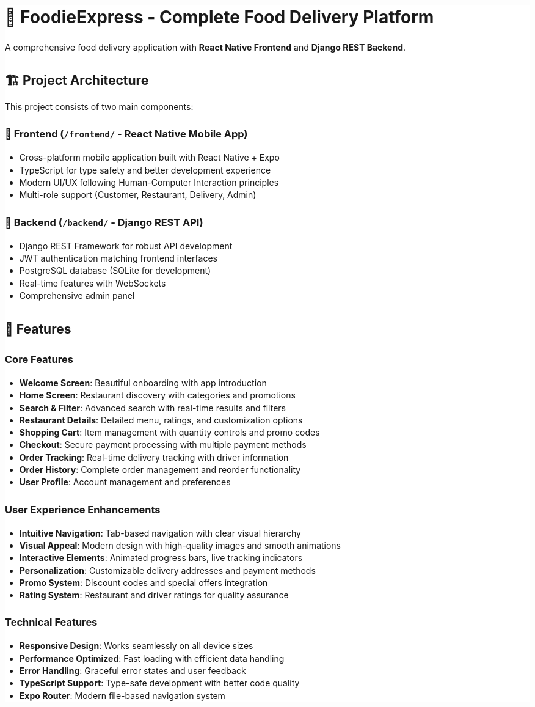 # 🍔 FoodieExpress - Complete Food Delivery Platform

A comprehensive food delivery application with **React Native Frontend** and **Django REST Backend**.

## 🏗️ Project Architecture

This project consists of two main components:

### 📱 **Frontend** (`/frontend/` - React Native Mobile App)
- Cross-platform mobile application built with React Native + Expo
- TypeScript for type safety and better development experience
- Modern UI/UX following Human-Computer Interaction principles
- Multi-role support (Customer, Restaurant, Delivery, Admin)

### 🔧 **Backend** (`/backend/` - Django REST API)
- Django REST Framework for robust API development
- JWT authentication matching frontend interfaces
- PostgreSQL database (SQLite for development)
- Real-time features with WebSockets
- Comprehensive admin panel

## 🚀 Features

### Core Features
- **Welcome Screen**: Beautiful onboarding with app introduction
- **Home Screen**: Restaurant discovery with categories and promotions  
- **Search & Filter**: Advanced search with real-time results and filters
- **Restaurant Details**: Detailed menu, ratings, and customization options
- **Shopping Cart**: Item management with quantity controls and promo codes
- **Checkout**: Secure payment processing with multiple payment methods
- **Order Tracking**: Real-time delivery tracking with driver information
- **Order History**: Complete order management and reorder functionality
- **User Profile**: Account management and preferences

### User Experience Enhancements
- **Intuitive Navigation**: Tab-based navigation with clear visual hierarchy
- **Visual Appeal**: Modern design with high-quality images and smooth animations
- **Interactive Elements**: Animated progress bars, live tracking indicators
- **Personalization**: Customizable delivery addresses and payment methods
- **Promo System**: Discount codes and special offers integration
- **Rating System**: Restaurant and driver ratings for quality assurance

### Technical Features
- **Responsive Design**: Works seamlessly on all device sizes
- **Performance Optimized**: Fast loading with efficient data handling
- **Error Handling**: Graceful error states and user feedback
- **TypeScript Support**: Type-safe development with better code quality
- **Expo Router**: Modern file-based navigation system
